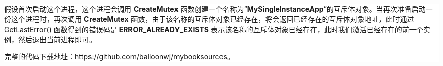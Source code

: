 假设首次启动这个进程，这个进程会调用 **CreateMutex** 函数创建一个名称为“**MySingleInstanceApp**”的互斥体对象。当再次准备启动一份这个进程时，再次调用 **CreateMutex** 函数，由于该名称的互斥体对象已经存在，将会返回已经存在的互斥体对象地址，此时通过 GetLastError() 函数得到的错误码是 **ERROR_ALREADY_EXISTS** 表示该名称的互斥体对象已经存在，此时我们激活已经存在的前一个实例，然后退出当前进程即可。

完整的代码下载地址：https://github.com/balloonwj/mybooksources。